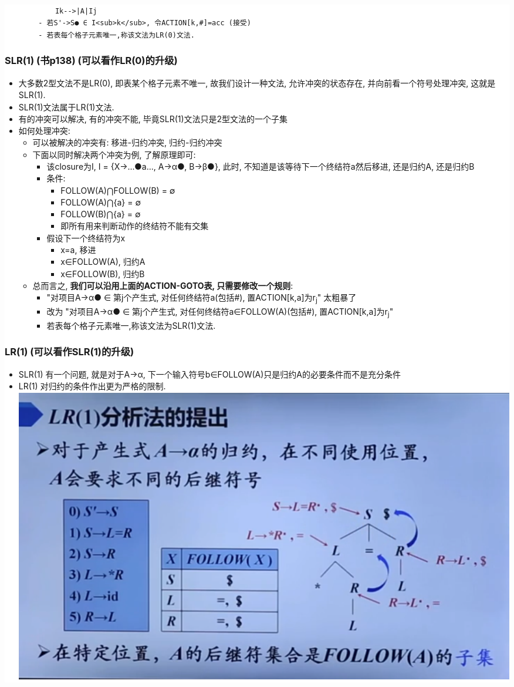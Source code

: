                 Ik-->|A|Ij
            - 若S'->S● ∈ I<sub>k</sub>, 令ACTION[k,#]=acc (接受)
            - 若表每个格子元素唯一,称该文法为LR(0)文法.
### SLR(1) (书p138) (可以看作LR(0)的升级)
- 大多数2型文法不是LR(0), 即表某个格子元素不唯一, 故我们设计一种文法, 允许冲突的状态存在, 并向前看一个符号处理冲突, 这就是SLR(1).
- SLR(1)文法属于LR(1)文法. 
- 有的冲突可以解决, 有的冲突不能, 毕竟SLR(1)文法只是2型文法的一个子集
- 如何处理冲突:
    - 可以被解决的冲突有: 移进-归约冲突, 归约-归约冲突
    - 下面以同时解决两个冲突为例, 了解原理即可:
        - 该closure为I, I = {X->...●a..., A->α●, B->β●}, 此时, 不知道是该等待下一个终结符a然后移进, 还是归约A, 还是归约B
        - 条件:
            - FOLLOW(A)⋂FOLLOW(B) = ∅
            - FOLLOW(A)⋂{a} = ∅
            - FOLLOW(B)⋂{a} = ∅
            - 即所有用来判断动作的终结符不能有交集
        - 假设下一个终结符为x
            - x=a, 移进
            - x∈FOLLOW(A), 归约A
            - x∈FOLLOW(B), 归约B
    - 总而言之, **我们可以沿用上面的ACTION-GOTO表, 只需要修改一个规则**:
        - "对项目A->α● ∈ 第j个产生式, 对任何终结符a(包括#), 置ACTION[k,a]为r<sub>j</sub>" 太粗暴了
        - 改为 "对项目A->α● ∈ 第j个产生式, 对任何终结符a∈FOLLOW(A)(包括#), 置ACTION[k,a]为r<sub>j</sub>"
        - 若表每个格子元素唯一,称该文法为SLR(1)文法.

### LR(1) (可以看作SLR(1)的升级)
- SLR(1) 有一个问题, 就是对于A->α, 下一个输入符号b∈FOLLOW(A)只是归约A的必要条件而不是充分条件
- LR(1) 对归约的条件作出更为严格的限制.
![alt text](image-1.png)